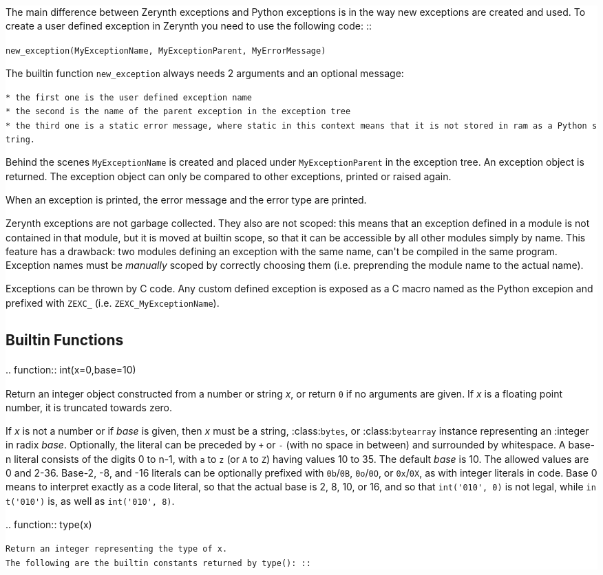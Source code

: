 
The main difference between Zerynth exceptions and Python exceptions is in the way new exceptions are created and used.
To create a user defined exception in Zerynth you need to use the following code: ::

    new_exception(MyExceptionName, MyExceptionParent, MyErrorMessage)

The builtin function ``new_exception`` always needs 2 arguments and an optional message:

    * the first one is the user defined exception name
    * the second is the name of the parent exception in the exception tree
    * the third one is a static error message, where static in this context means that it is not stored in ram as a Python string.

Behind the scenes ``MyExceptionName`` is created and placed under ``MyExceptionParent`` in the exception tree. An exception object is returned.
The exception object can only be compared to other exceptions, printed or raised again.

When an exception is printed, the error message and the error type are printed.

Zerynth exceptions are not garbage collected. They also are not scoped: this means that an exception defined in a module is not contained in that module, but it is moved at builtin scope, so that it can be accessible by all other modules simply by name.
This feature has a drawback: two modules defining an exception with the same name, can't be compiled in the same program. Exception names must be *manually* scoped by correctly choosing them (i.e. preprending the module name to the actual name).

Exceptions can be thrown by C code. Any custom defined exception is exposed as a C macro named as the Python excepion and prefixed with ```ZEXC_``` (i.e. ```ZEXC_MyExceptionName```).


## Builtin Functions

.. function:: int(x=0,base=10)

   Return an integer object constructed from a number or string *x*, or return
   ``0`` if no arguments are given.  If *x* is a floating point number, it is
   truncated towards zero.

   If *x* is not a number or if *base* is given, then *x* must be a string,
   :class:`bytes`, or :class:`bytearray` instance representing an :integer
   in radix *base*.  Optionally, the literal can be
   preceded by ``+`` or ``-`` (with no space in between) and surrounded by
   whitespace.  A base-n literal consists of the digits 0 to n-1, with ``a``
   to ``z`` (or ``A`` to ``Z``) having
   values 10 to 35.  The default *base* is 10. The allowed values are 0 and 2-36.
   Base-2, -8, and -16 literals can be optionally prefixed with ``0b``/``0B``,
   ``0o``/``0O``, or ``0x``/``0X``, as with integer literals in code.  Base 0
   means to interpret exactly as a code literal, so that the actual base is 2,
   8, 10, or 16, and so that ``int('010', 0)`` is not legal, while
   ``int('010')`` is, as well as ``int('010', 8)``.

.. function:: type(x)

    Return an integer representing the type of x.
    The following are the builtin constants returned by type(): ::
